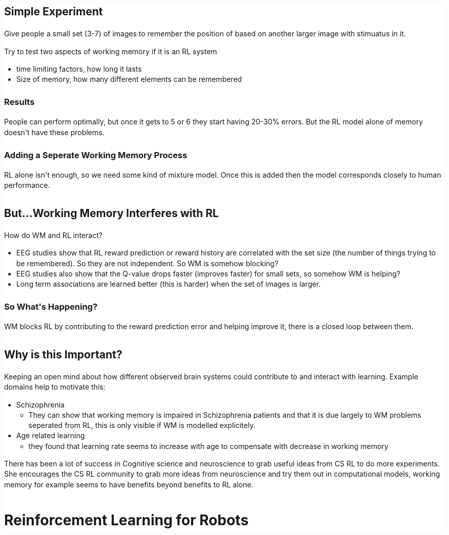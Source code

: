 ## Simple Experiment

Give people a small set (3-7) of images to remember the position of based on another larger image with stimuatus in it.

Try to test two aspects of working memory if it is an RL system

- time limiting factors, how long it lasts
- Size of memory, how many different elements can be remembered

### Results

People can perform optimally, but once it gets to 5 or 6 they start having 20-30% errors. But the RL model alone of memory doesn't have these problems.

### Adding a Seperate Working Memory Process

RL alone isn't enough, so we need some kind of mixture model. Once this is added then the model corresponds closely to human performance.

## But...Working Memory Interferes with RL

How do WM and RL interact?

- EEG studies show that RL reward prediction or reward history are correlated with the set size (the number of things trying to be remembered). So they are not independent. So WM is somehow blocking?
- EEG studies also show that the Q-value drops faster (improves faster) for small sets, so somehow WM is helping?
- Long term associations are learned better (this is harder) when the set of images is larger.

### So What's Happening?

WM blocks RL by contributing to the reward prediction error and helping improve it, there is a closed loop between them.

## Why is  this Important?

Keeping an open mind about how different observed brain systems could contribute to and interact with learning. Example domains help to motivate this:

- Schizophrenia
  - They can show that working memory is impaired in Schizophrenia patients and that it is due largely to WM problems seperated from RL, this is only visible if WM is modelled explicitely.
- Age related learning
  - they found that learning rate seems to increase with age to compensate with decrease in working memory

There has been a lot of success in Cognitive science and neuroscience to grab useful ideas from CS RL to do more experiments. She encourages the CS RL community to grab more ideas from neuroscience and try them out in computational models, working memory for example seems to have benefits beyond benefits to RL alone.

# Reinforcement Learning for Robots
